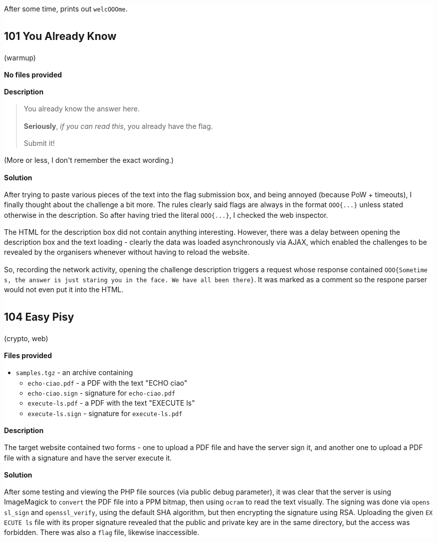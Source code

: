 After some time, prints out `welcOOOme`.

## 101 You Already Know ##

(warmup)

**No files provided**

**Description**

> You already know the answer here.
> 
> **Seriously**, *if you can read this*, you already have the flag.
> 
> Submit it!

(More or less, I don't remember the exact wording.)

**Solution**

After trying to paste various pieces of the text into the flag submission box, and being annoyed (because PoW + timeouts), I finally thought about the challenge a bit more. The rules clearly said flags are always in the format `OOO{...}` unless stated otherwise in the description. So after having tried the literal `OOO{...}`, I checked the web inspector.

The HTML for the description box did not contain anything interesting. However, there was a delay between opening the description box and the text loading - clearly the data was loaded asynchronously via AJAX, which enabled the challenges to be revealed by the organisers whenever without having to reload the website.

So, recording the network activity, opening the challenge description triggers a request whose response contained `OOO{Sometimes, the answer is just staring you in the face. We have all been there}`. It was marked as a comment so the respone parser would not even put it into the HTML.

## 104 Easy Pisy ##

(crypto, web)

**Files provided**

 - `samples.tgz` - an archive containing
   - `echo-ciao.pdf` - a PDF with the text "ECHO ciao"
   - `echo-ciao.sign` - signature for `echo-ciao.pdf`
   - `execute-ls.pdf` - a PDF with the text "EXECUTE ls"
   - `execute-ls.sign` - signature for `execute-ls.pdf`

**Description**

The target website contained two forms - one to upload a PDF file and have the server sign it, and another one to upload a PDF file with a signature and have the server execute it.

**Solution**

After some testing and viewing the PHP file sources (via public debug parameter), it was clear that the server is using ImageMagick to `convert` the PDF file into a PPM bitmap, then using `ocram` to read the text visually. The signing was done via `openssl_sign` and `openssl_verify`, using the default SHA algorithm, but then encrypting the signature using RSA. Uploading the given `EXECUTE ls` file with its proper signature revealed that the public and private key are in the same directory, but the access was forbidden. There was also a `flag` file, likewise inaccessible.
